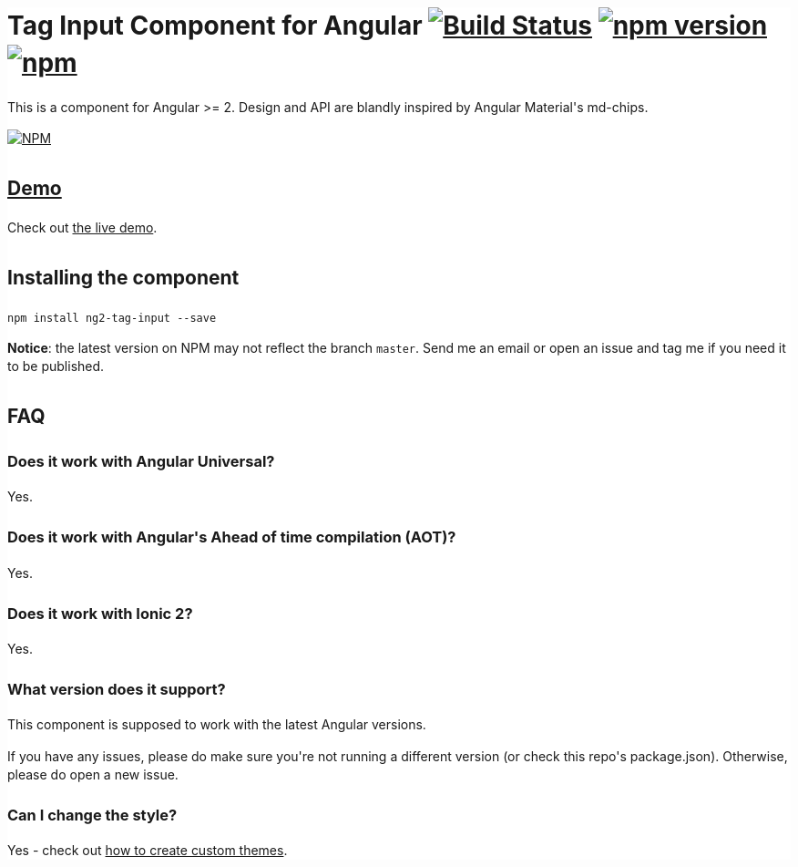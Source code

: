 # Tag Input Component for Angular [![Build Status](https://travis-ci.org/Gbuomprisco/ng2-tag-input.svg?branch=develop)](https://travis-ci.org/Gbuomprisco/ng2-tag-input) [![npm version](https://badge.fury.io/js/ng2-tag-input.svg)](https://badge.fury.io/js/ng2-tag-input) [![npm](https://img.shields.io/npm/dm/localeval.svg)](https://www.npmjs.com/package/ng2-tag-input)

This is a component for Angular >= 2. Design and API are blandly inspired by Angular Material's md-chips.

[![NPM](https://nodei.co/npm/ng2-tag-input.png?downloads=true&stars=true)](https://nodei.co/npm/ng2-tag-input/)

## [Demo](http://www.buompris.co/ng2-tag-input/)

Check out [the live demo](http://www.buompris.co/ng2-tag-input/).


## Installing the component

    npm install ng2-tag-input --save

**Notice**: the latest version on NPM may not reflect the branch `master`. Send me an email or open an issue and tag me if you need it to be published.


## FAQ

### Does it work with Angular Universal?
Yes.


### Does it work with Angular's Ahead of time compilation (AOT)?
Yes.


### Does it work with Ionic 2?
Yes.


### What version does it support?
This component is supposed to work with the latest Angular versions.

If you have any issues, please do make sure you're not running a different version (or check this repo's package.json). Otherwise, please do open a new issue.


### Can I change the style?
Yes - check out [how to create custom themes](https://github.com/gbuomprisco/ng2-tag-input/blob/master/docs/custom-themes.md).
